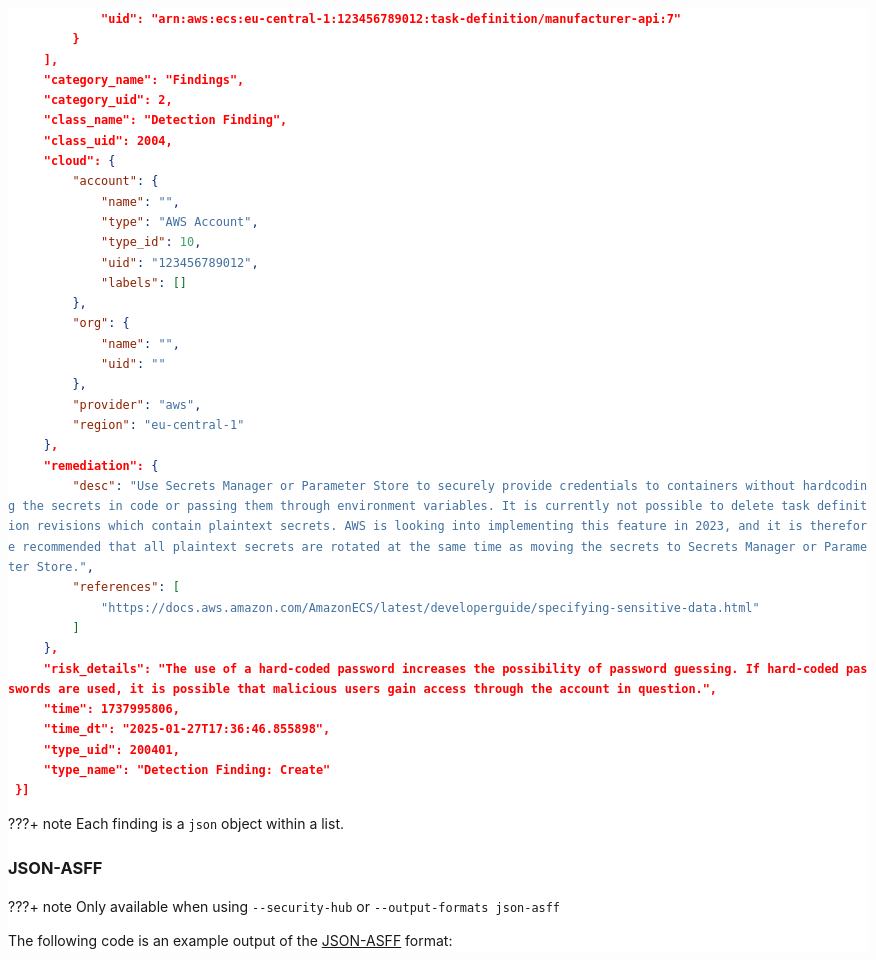 ```json
             "uid": "arn:aws:ecs:eu-central-1:123456789012:task-definition/manufacturer-api:7"
         }
     ],
     "category_name": "Findings",
     "category_uid": 2,
     "class_name": "Detection Finding",
     "class_uid": 2004,
     "cloud": {
         "account": {
             "name": "",
             "type": "AWS Account",
             "type_id": 10,
             "uid": "123456789012",
             "labels": []
         },
         "org": {
             "name": "",
             "uid": ""
         },
         "provider": "aws",
         "region": "eu-central-1"
     },
     "remediation": {
         "desc": "Use Secrets Manager or Parameter Store to securely provide credentials to containers without hardcoding the secrets in code or passing them through environment variables. It is currently not possible to delete task definition revisions which contain plaintext secrets. AWS is looking into implementing this feature in 2023, and it is therefore recommended that all plaintext secrets are rotated at the same time as moving the secrets to Secrets Manager or Parameter Store.",
         "references": [
             "https://docs.aws.amazon.com/AmazonECS/latest/developerguide/specifying-sensitive-data.html"
         ]
     },
     "risk_details": "The use of a hard-coded password increases the possibility of password guessing. If hard-coded passwords are used, it is possible that malicious users gain access through the account in question.",
     "time": 1737995806,
     "time_dt": "2025-01-27T17:36:46.855898",
     "type_uid": 200401,
     "type_name": "Detection Finding: Create"
 }]
```

???+ note
    Each finding is a `json` object within a list.

### JSON-ASFF

???+ note
    Only available when using `--security-hub` or `--output-formats json-asff`

The following code is an example output of the [JSON-ASFF](https://docs.aws.amazon.com/securityhub/latest/userguide/securityhub-findings-format-syntax.html) format:
